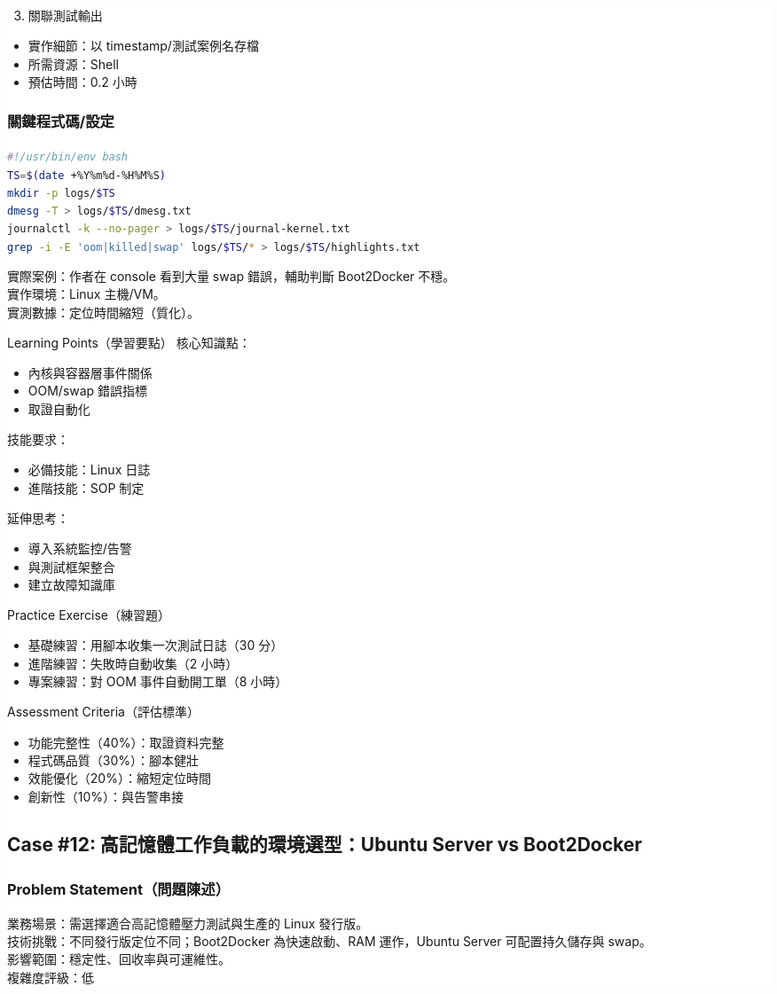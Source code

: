 3. 關聯測試輸出
- 實作細節：以 timestamp/測試案例名存檔
- 所需資源：Shell
- 預估時間：0.2 小時

### 關鍵程式碼/設定
```bash
#!/usr/bin/env bash
TS=$(date +%Y%m%d-%H%M%S)
mkdir -p logs/$TS
dmesg -T > logs/$TS/dmesg.txt
journalctl -k --no-pager > logs/$TS/journal-kernel.txt
grep -i -E 'oom|killed|swap' logs/$TS/* > logs/$TS/highlights.txt
```

實際案例：作者在 console 看到大量 swap 錯誤，輔助判斷 Boot2Docker 不穩。  
實作環境：Linux 主機/VM。  
實測數據：定位時間縮短（質化）。

Learning Points（學習要點）
核心知識點：
- 內核與容器層事件關係
- OOM/swap 錯誤指標
- 取證自動化

技能要求：
- 必備技能：Linux 日誌
- 進階技能：SOP 制定

延伸思考：
- 導入系統監控/告警
- 與測試框架整合
- 建立故障知識庫

Practice Exercise（練習題）
- 基礎練習：用腳本收集一次測試日誌（30 分）
- 進階練習：失敗時自動收集（2 小時）
- 專案練習：對 OOM 事件自動開工單（8 小時）

Assessment Criteria（評估標準）
- 功能完整性（40%）：取證資料完整
- 程式碼品質（30%）：腳本健壯
- 效能優化（20%）：縮短定位時間
- 創新性（10%）：與告警串接


## Case #12: 高記憶體工作負載的環境選型：Ubuntu Server vs Boot2Docker

### Problem Statement（問題陳述）
業務場景：需選擇適合高記憶體壓力測試與生產的 Linux 發行版。  
技術挑戰：不同發行版定位不同；Boot2Docker 為快速啟動、RAM 運作，Ubuntu Server 可配置持久儲存與 swap。  
影響範圍：穩定性、回收率與可運維性。  
複雜度評級：低
